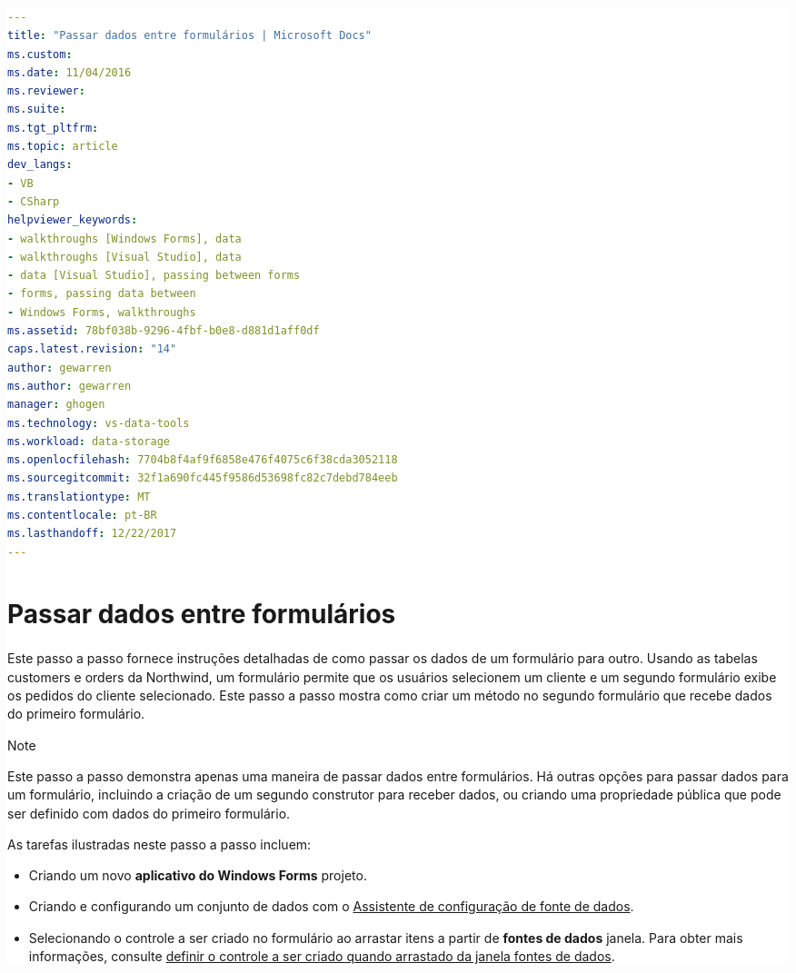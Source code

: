 ```yaml
---
title: "Passar dados entre formulários | Microsoft Docs"
ms.custom: 
ms.date: 11/04/2016
ms.reviewer: 
ms.suite: 
ms.tgt_pltfrm: 
ms.topic: article
dev_langs:
- VB
- CSharp
helpviewer_keywords:
- walkthroughs [Windows Forms], data
- walkthroughs [Visual Studio], data
- data [Visual Studio], passing between forms
- forms, passing data between
- Windows Forms, walkthroughs
ms.assetid: 78bf038b-9296-4fbf-b0e8-d881d1aff0df
caps.latest.revision: "14"
author: gewarren
ms.author: gewarren
manager: ghogen
ms.technology: vs-data-tools
ms.workload: data-storage
ms.openlocfilehash: 7704b8f4af9f6858e476f4075c6f38cda3052118
ms.sourcegitcommit: 32f1a690fc445f9586d53698fc82c7debd784eeb
ms.translationtype: MT
ms.contentlocale: pt-BR
ms.lasthandoff: 12/22/2017
---
```

# <a name="pass-data-between-forms"></a>Passar dados entre formulários
Este passo a passo fornece instruções detalhadas de como passar os dados de um formulário para outro. Usando as tabelas customers e orders da Northwind, um formulário permite que os usuários selecionem um cliente e um segundo formulário exibe os pedidos do cliente selecionado. Este passo a passo mostra como criar um método no segundo formulário que recebe dados do primeiro formulário.  
  
> [!NOTE]
>  Este passo a passo demonstra apenas uma maneira de passar dados entre formulários. Há outras opções para passar dados para um formulário, incluindo a criação de um segundo construtor para receber dados, ou criando uma propriedade pública que pode ser definido com dados do primeiro formulário.  
  
 As tarefas ilustradas neste passo a passo incluem:  
  
-   Criando um novo **aplicativo do Windows Forms** projeto.  
  
-   Criando e configurando um conjunto de dados com o [Assistente de configuração de fonte de dados](../data-tools/media/data-source-configuration-wizard.png).  
  
-   Selecionando o controle a ser criado no formulário ao arrastar itens a partir de **fontes de dados** janela. Para obter mais informações, consulte [definir o controle a ser criado quando arrastado da janela fontes de dados](../data-tools/set-the-control-to-be-created-when-dragging-from-the-data-sources-window.md).  
  